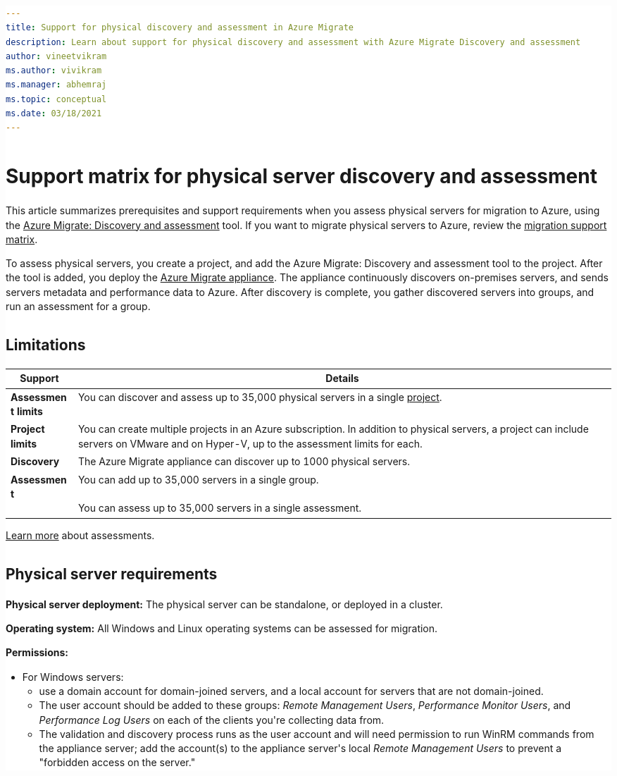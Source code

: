 ```yaml
---
title: Support for physical discovery and assessment in Azure Migrate
description: Learn about support for physical discovery and assessment with Azure Migrate Discovery and assessment
author: vineetvikram
ms.author: vivikram
ms.manager: abhemraj
ms.topic: conceptual
ms.date: 03/18/2021
---
```


# Support matrix for physical server discovery and assessment 

This article summarizes prerequisites and support requirements when you assess physical servers for migration to Azure, using the [Azure Migrate: Discovery and assessment](migrate-services-overview.md#azure-migrate-discovery-and-assessment-tool) tool. If you want to migrate physical servers to Azure, review the [migration support matrix](migrate-support-matrix-physical-migration.md).

To assess physical servers, you create a project, and add the Azure Migrate: Discovery and assessment tool to the project. After the tool is added, you deploy the [Azure Migrate appliance](migrate-appliance.md). The appliance continuously discovers on-premises servers, and sends servers metadata and performance data to Azure. After discovery is complete, you gather discovered servers into groups, and run an assessment for a group.

## Limitations

**Support** | **Details**
--- | ---
**Assessment limits** | You can discover and assess up to 35,000 physical servers in a single [project](migrate-support-matrix.md#project).
**Project limits** | You can create multiple projects in an Azure subscription. In addition to physical servers, a project can include servers on VMware and on Hyper-V, up to the assessment limits for each.
**Discovery** | The Azure Migrate appliance can discover up to 1000 physical servers.
**Assessment** | You can add up to 35,000 servers in a single group.<br/><br/> You can assess up to 35,000 servers in a single assessment.

[Learn more](concepts-assessment-calculation.md) about assessments.

## Physical server requirements

**Physical server deployment:** The physical server can be standalone, or deployed in a cluster.

**Operating system:** All Windows and Linux operating systems can be assessed for migration.

**Permissions:**

- For Windows servers:
  - use a domain account for domain-joined servers, and a local account for servers that are not domain-joined.
  - The user account should be added to these groups: _Remote Management Users_, _Performance Monitor Users_, and _Performance Log Users_ on each of the clients you're collecting data from.
  - The validation and discovery process runs as the user account and will need permission to run WinRM commands from the appliance server; add the account(s) to the appliance server's local _Remote Management Users_ to prevent a "forbidden access on the server."
